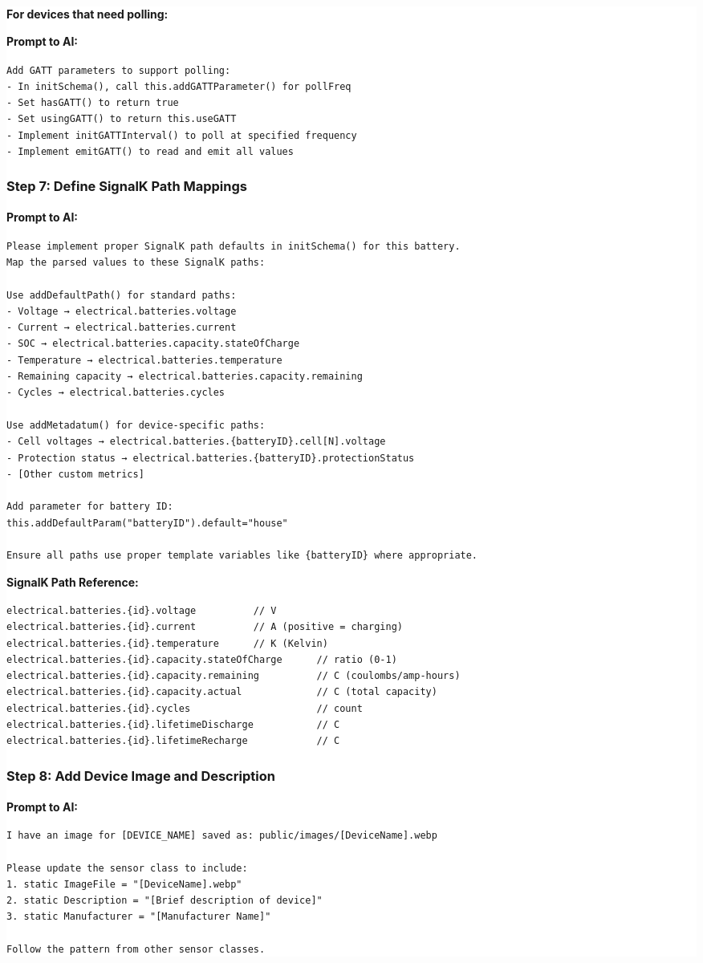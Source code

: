 **For devices that need polling:**

**Prompt to AI:**
```
Add GATT parameters to support polling:
- In initSchema(), call this.addGATTParameter() for pollFreq
- Set hasGATT() to return true
- Set usingGATT() to return this.useGATT
- Implement initGATTInterval() to poll at specified frequency
- Implement emitGATT() to read and emit all values
```

### Step 7: Define SignalK Path Mappings

**Prompt to AI:**
```
Please implement proper SignalK path defaults in initSchema() for this battery.
Map the parsed values to these SignalK paths:

Use addDefaultPath() for standard paths:
- Voltage → electrical.batteries.voltage
- Current → electrical.batteries.current  
- SOC → electrical.batteries.capacity.stateOfCharge
- Temperature → electrical.batteries.temperature
- Remaining capacity → electrical.batteries.capacity.remaining
- Cycles → electrical.batteries.cycles

Use addMetadatum() for device-specific paths:
- Cell voltages → electrical.batteries.{batteryID}.cell[N].voltage
- Protection status → electrical.batteries.{batteryID}.protectionStatus
- [Other custom metrics]

Add parameter for battery ID:
this.addDefaultParam("batteryID").default="house"

Ensure all paths use proper template variables like {batteryID} where appropriate.
```

**SignalK Path Reference:**
```
electrical.batteries.{id}.voltage          // V
electrical.batteries.{id}.current          // A (positive = charging)
electrical.batteries.{id}.temperature      // K (Kelvin)
electrical.batteries.{id}.capacity.stateOfCharge      // ratio (0-1)
electrical.batteries.{id}.capacity.remaining          // C (coulombs/amp-hours)
electrical.batteries.{id}.capacity.actual             // C (total capacity)
electrical.batteries.{id}.cycles                      // count
electrical.batteries.{id}.lifetimeDischarge           // C
electrical.batteries.{id}.lifetimeRecharge            // C
```

### Step 8: Add Device Image and Description

**Prompt to AI:**
```
I have an image for [DEVICE_NAME] saved as: public/images/[DeviceName].webp

Please update the sensor class to include:
1. static ImageFile = "[DeviceName].webp"
2. static Description = "[Brief description of device]"
3. static Manufacturer = "[Manufacturer Name]"

Follow the pattern from other sensor classes.
```
